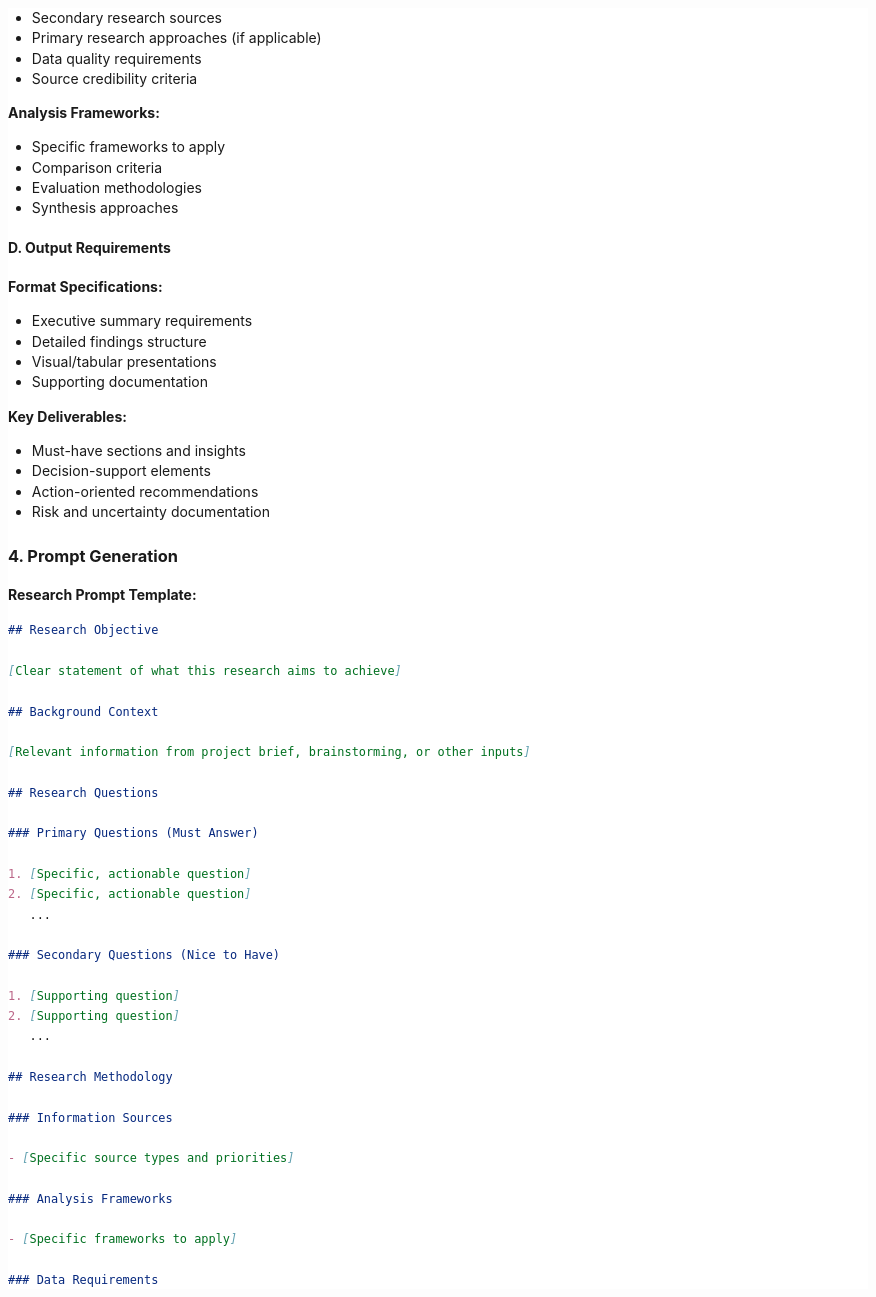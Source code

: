 - Secondary research sources
- Primary research approaches (if applicable)
- Data quality requirements
- Source credibility criteria

**Analysis Frameworks:**

- Specific frameworks to apply
- Comparison criteria
- Evaluation methodologies
- Synthesis approaches

#### D. Output Requirements

**Format Specifications:**

- Executive summary requirements
- Detailed findings structure
- Visual/tabular presentations
- Supporting documentation

**Key Deliverables:**

- Must-have sections and insights
- Decision-support elements
- Action-oriented recommendations
- Risk and uncertainty documentation

### 4. Prompt Generation

**Research Prompt Template:**

```markdown
## Research Objective

[Clear statement of what this research aims to achieve]

## Background Context

[Relevant information from project brief, brainstorming, or other inputs]

## Research Questions

### Primary Questions (Must Answer)

1. [Specific, actionable question]
2. [Specific, actionable question]
   ...

### Secondary Questions (Nice to Have)

1. [Supporting question]
2. [Supporting question]
   ...

## Research Methodology

### Information Sources

- [Specific source types and priorities]

### Analysis Frameworks

- [Specific frameworks to apply]

### Data Requirements

```